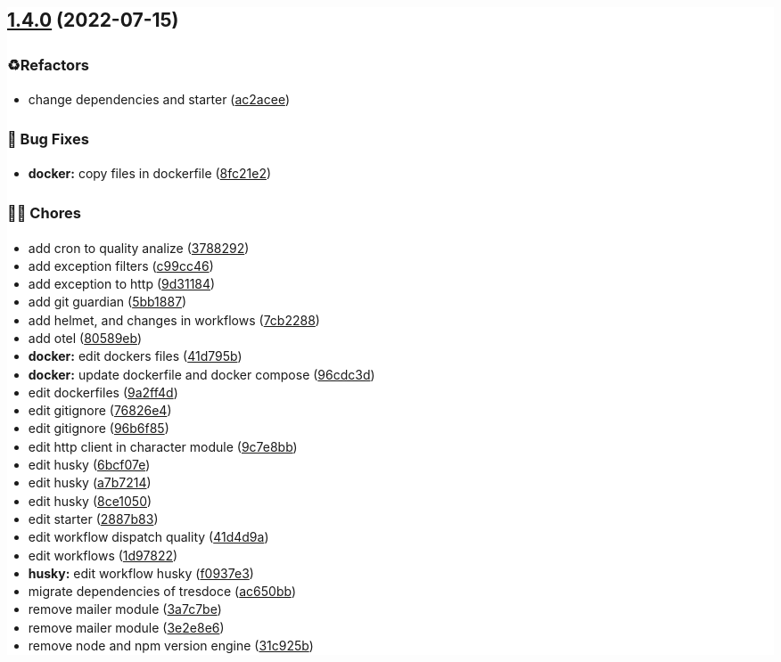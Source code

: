 ## [1.4.0](https://github.com/rudemex/nestjs-starter/compare/v1.3.0...v1.4.0) (2022-07-15)


### ♻️Refactors

* change dependencies and starter ([ac2acee](https://github.com/rudemex/nestjs-starter/commit/ac2acee06bcf863f87e0ad6983617909566c0fdc))


### 🐛 Bug Fixes

* **docker:** copy files in dockerfile ([8fc21e2](https://github.com/rudemex/nestjs-starter/commit/8fc21e21afde4a38fdb6166f7f1c1622f7fda622))


### 👨‍💻 Chores

* add cron to quality analize ([3788292](https://github.com/rudemex/nestjs-starter/commit/3788292e42d1820bbb2def34fe293d02a932d4cb))
* add exception filters ([c99cc46](https://github.com/rudemex/nestjs-starter/commit/c99cc4605967f907aa8f1b70ad3952c853150f52))
* add exception to http ([9d31184](https://github.com/rudemex/nestjs-starter/commit/9d311846105e47619edc9450a50dc018367c80a8))
* add git guardian ([5bb1887](https://github.com/rudemex/nestjs-starter/commit/5bb1887037db5aff021f2e422494fc886557d934))
* add helmet, and changes in workflows ([7cb2288](https://github.com/rudemex/nestjs-starter/commit/7cb2288800d0961384e14141da4cd43949a8f557))
* add otel ([80589eb](https://github.com/rudemex/nestjs-starter/commit/80589eb54f859bd53afdab86805f1910ce1621bf))
* **docker:** edit dockers files ([41d795b](https://github.com/rudemex/nestjs-starter/commit/41d795b23dd6396d108ac4b8ffb163a49965d73c))
* **docker:** update dockerfile and docker compose ([96cdc3d](https://github.com/rudemex/nestjs-starter/commit/96cdc3d9eef63e128708dae2c2896c92a8a0c801))
* edit dockerfiles ([9a2ff4d](https://github.com/rudemex/nestjs-starter/commit/9a2ff4de3e1028af8688a5dbee2d3b518c3daa29))
* edit gitignore ([76826e4](https://github.com/rudemex/nestjs-starter/commit/76826e469ca2ad4dea5aecd24d39afebcaea9cdd))
* edit gitignore ([96b6f85](https://github.com/rudemex/nestjs-starter/commit/96b6f85cd9fac10b6feb61abd6858b9ba3e219e9))
* edit http client in character module ([9c7e8bb](https://github.com/rudemex/nestjs-starter/commit/9c7e8bb6ca3c0863333fb01299e118d14aa83dd5))
* edit husky ([6bcf07e](https://github.com/rudemex/nestjs-starter/commit/6bcf07eaca661fe39c3e5e8fd887edab015afcd4))
* edit husky ([a7b7214](https://github.com/rudemex/nestjs-starter/commit/a7b7214bc135e27a4f3bb1e18d16c21e827959d8))
* edit husky ([8ce1050](https://github.com/rudemex/nestjs-starter/commit/8ce1050079f6f9ca18c9d12a607993361811b4e1))
* edit starter ([2887b83](https://github.com/rudemex/nestjs-starter/commit/2887b83c27f4eaad9a6219306ae0696fafc59244))
* edit workflow dispatch quality ([41d4d9a](https://github.com/rudemex/nestjs-starter/commit/41d4d9a261c9150a319135d2ece3062a4745ee4d))
* edit workflows ([1d97822](https://github.com/rudemex/nestjs-starter/commit/1d9782283de7dc1bd2ec0b9378eb6385a22ef817))
* **husky:** edit workflow husky ([f0937e3](https://github.com/rudemex/nestjs-starter/commit/f0937e38386e24403b56317c2a40b402fb1d06e7))
* migrate dependencies of tresdoce ([ac650bb](https://github.com/rudemex/nestjs-starter/commit/ac650bbf3da9a9e885338c75bd1280d25f0542de))
* remove mailer module ([3a7c7be](https://github.com/rudemex/nestjs-starter/commit/3a7c7be5194e3835b1f7820eb36e0cd147f72f19))
* remove mailer module ([3e2e8e6](https://github.com/rudemex/nestjs-starter/commit/3e2e8e69ee8cfa311583cf3aa90aab7c165d7457))
* remove node and npm version engine ([31c925b](https://github.com/rudemex/nestjs-starter/commit/31c925b46946fcfa94a75224b1dc3e2eeb9b5869))
